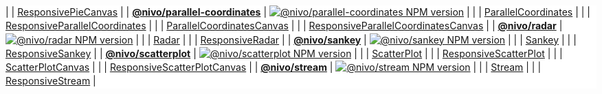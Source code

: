 |                                                                                                           | [ResponsivePieCanvas](http://nivo.rocks/pie/canvas)                                                                                                                                  |
| [**@nivo/parallel-coordinates**](https://github.com/plouc/nivo/tree/master/packages/parallel-coordinates) | [![@nivo/parallel-coordinates NPM version](https://img.shields.io/npm/v/@nivo/parallel-coordinates.svg?style=flat-square)](https://www.npmjs.com/package/@nivo/parallel-coordinates) |
|                                                                                                           | [ParallelCoordinates](http://nivo.rocks/parallel-coordinates)                                                                                                                        |
|                                                                                                           | [ResponsiveParallelCoordinates](http://nivo.rocks/parallel-coordinates)                                                                                                              |
|                                                                                                           | [ParallelCoordinatesCanvas](http://nivo.rocks/parallel-coordinates/canvas)                                                                                                           |
|                                                                                                           | [ResponsiveParallelCoordinatesCanvas](http://nivo.rocks/parallel-coordinates/canvas)                                                                                                 |
| [**@nivo/radar**](https://github.com/plouc/nivo/tree/master/packages/radar)                               | [![@nivo/radar NPM version](https://img.shields.io/npm/v/@nivo/radar.svg?style=flat-square)](https://www.npmjs.com/package/@nivo/radar)                                              |
|                                                                                                           | [Radar](http://nivo.rocks/radar)                                                                                                                                                     |
|                                                                                                           | [ResponsiveRadar](http://nivo.rocks/radar)                                                                                                                                           |
| [**@nivo/sankey**](https://github.com/plouc/nivo/tree/master/packages/sankey)                             | [![@nivo/sankey NPM version](https://img.shields.io/npm/v/@nivo/sankey.svg?style=flat-square)](https://www.npmjs.com/package/@nivo/sankey)                                           |
|                                                                                                           | [Sankey](http://nivo.rocks/sankey)                                                                                                                                                   |
|                                                                                                           | [ResponsiveSankey](http://nivo.rocks/sankey)                                                                                                                                         |
| [**@nivo/scatterplot**](https://github.com/plouc/nivo/tree/master/packages/scatterplot)                   | [![@nivo/scatterplot NPM version](https://img.shields.io/npm/v/@nivo/scatterplot.svg?style=flat-square)](https://www.npmjs.com/package/@nivo/scatterplot)                            |
|                                                                                                           | [ScatterPlot](http://nivo.rocks/scatterplot)                                                                                                                                         |
|                                                                                                           | [ResponsiveScatterPlot](http://nivo.rocks/scatterplot)                                                                                                                               |
|                                                                                                           | [ScatterPlotCanvas](http://nivo.rocks/scatterplot/canvas)                                                                                                                            |
|                                                                                                           | [ResponsiveScatterPlotCanvas](http://nivo.rocks/scatterplot/canvas)                                                                                                                  |
| [**@nivo/stream**](https://github.com/plouc/nivo/tree/master/packages/stream)                             | [![@nivo/stream NPM version](https://img.shields.io/npm/v/@nivo/stream.svg?style=flat-square)](https://www.npmjs.com/package/@nivo/stream)                                           |
|                                                                                                           | [Stream](http://nivo.rocks/stream)                                                                                                                                                   |
|                                                                                                           | [ResponsiveStream](http://nivo.rocks/stream)                                                                                                                                         |